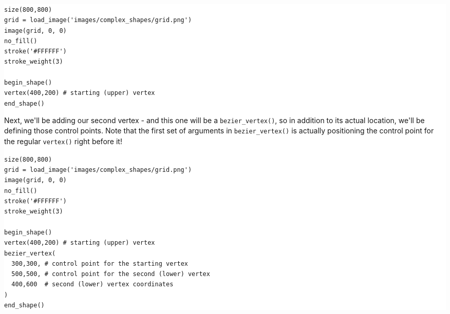 ```{code-cell} ipython3
size(800,800)
grid = load_image('images/complex_shapes/grid.png')
image(grid, 0, 0)
no_fill()
stroke('#FFFFFF')
stroke_weight(3)

begin_shape()
vertex(400,200) # starting (upper) vertex
end_shape()
```

Next, we'll be adding our second vertex - and this one will be a `bezier_vertex()`, so in addition to its actual location, we'll be defining those control points. Note that the first set of arguments in `bezier_vertex()` is actually positioning the control point for the regular `vertex()` right before it! 

```{code-cell} ipython3
size(800,800)
grid = load_image('images/complex_shapes/grid.png')
image(grid, 0, 0)
no_fill()
stroke('#FFFFFF')
stroke_weight(3)

begin_shape()
vertex(400,200) # starting (upper) vertex
bezier_vertex(
  300,300, # control point for the starting vertex
  500,500, # control point for the second (lower) vertex
  400,600  # second (lower) vertex coordinates
)
end_shape()
```
